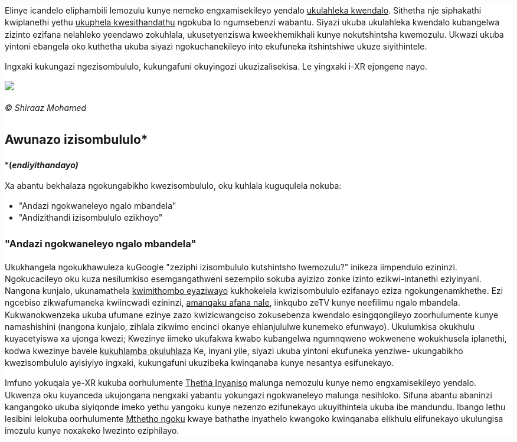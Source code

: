 Elinye icandelo eliphambili lemozulu kunye nemeko engxamisekileyo yendalo
[ukulahleka
kwendalo](https://rebellion.global/blog/2021/01/18/biodiversity-definition-losing-importance/).
Sithetha nje siphakathi kwiplanethi yethu [ukuphela
kwesithandathu](https://www.un.org/sustainabledevelopment/blog/2019/05/nature-decline-unprecedented-report/)
ngokuba lo ngumsebenzi wabantu. Siyazi ukuba ukulahleka kwendalo kubangelwa
zizinto ezifana nelahleko yeendawo zokuhlala, ukusetyenziswa kweekhemikhali
kunye nokutshintsha kwemozulu. Ukwazi ukuba yintoni ebangela oko kuthetha
ukuba siyazi ngokuchanekileyo into ekufuneka itshintshiwe ukuze
siyithintele.

Ingxaki kukungazi ngezisombululo, kukungafuni okuyingozi ukuzizalisekisa. Le
yingxaki i-XR ejongene nayo.

![](/assets/uploads/2021-03-11-xr-any-solutions-image5.png)

*© Shiraaz Mohamed*

## Awunazo izisombululo*

***(*endiyithandayo)***

Xa abantu bekhalaza ngokungabikho kwezisombululo, oku kuhlala kuguqulela
nokuba:

* "Andazi ngokwaneleyo ngalo mbandela"
* "Andizithandi izisombululo ezikhoyo"

### "Andazi ngokwaneleyo ngalo mbandela"

Ukukhangela ngokukhawuleza kuGoogle "zeziphi izisombululo kutshintsho
lwemozulu?" inikeza iimpendulo ezininzi. Ngokucacileyo oku kuza nesilumkiso
esemgangathweni sezempilo sokuba ayizizo zonke izinto ezikwi-intanethi
eziyinyani. Nangona kunjalo, ukunamathela [kwimithombo
eyaziwayo](https://www.un.org/en/climatechange/climate-solutions)
kukhokelela kwizisombululo ezifanayo eziza ngokungenamkhethe. Ezi ngcebiso
zikwafumaneka kwiincwadi ezininzi, [amanqaku afana
nale](https://www.nationalgeographic.com/climate-change/how-to-fix-it/index.html),
iinkqubo zeTV kunye neefilimu ngalo mbandela. Kukwanokwenzeka ukuba ufumane
ezinye zazo kwizicwangciso zokusebenza kwendalo esingqongileyo zoorhulumente
kunye namashishini (nangona kunjalo, zihlala zikwimo encinci okanye
ehlanjululwe kunemeko efunwayo). Ukulumkisa okukhulu kuyacetyiswa xa ujonga
kwezi; Kwezinye iimeko ukufakwa kwabo kubangelwa ngumnqweno wokwenene
wokukhusela iplanethi, kodwa kwezinye bavele [kukuhlamba
okuluhlaza](https://www.ethicalconsumer.org/transport-travel/what-greenwashing)
Ke, inyani yile, siyazi ukuba yintoni ekufuneka yenziwe- ukungabikho
kwezisombululo ayisiyiyo ingxaki, kukungafuni ukuzibeka kwinqanaba kunye
nesantya esifunekayo.

Imfuno yokuqala ye-XR kukuba oorhulumente [Thetha
Inyaniso](https://rebellion.global/blog/2020/12/11/tell-the-truth/) malunga
nemozulu kunye nemo engxamisekileyo yendalo. Ukwenza oku kuyanceda
ukujongana nengxaki yabantu yokungazi ngokwaneleyo malunga nesihloko. Sifuna
abantu abaninzi kangangoko ukuba siyiqonde imeko yethu yangoku kunye nezenzo
ezifunekayo ukuyithintela ukuba ibe mandundu. Ibango lethu lesibini lelokuba
oorhulumente [Mthetho
ngoku](https://rebellion.global/blog/2020/08/31/act-now-extinction-rebellion-demands/)
kwaye bathathe inyathelo kwangoko kwinqanaba elikhulu elifunekayo ukulungisa
imozulu kunye noxakeko lwezinto eziphilayo.
